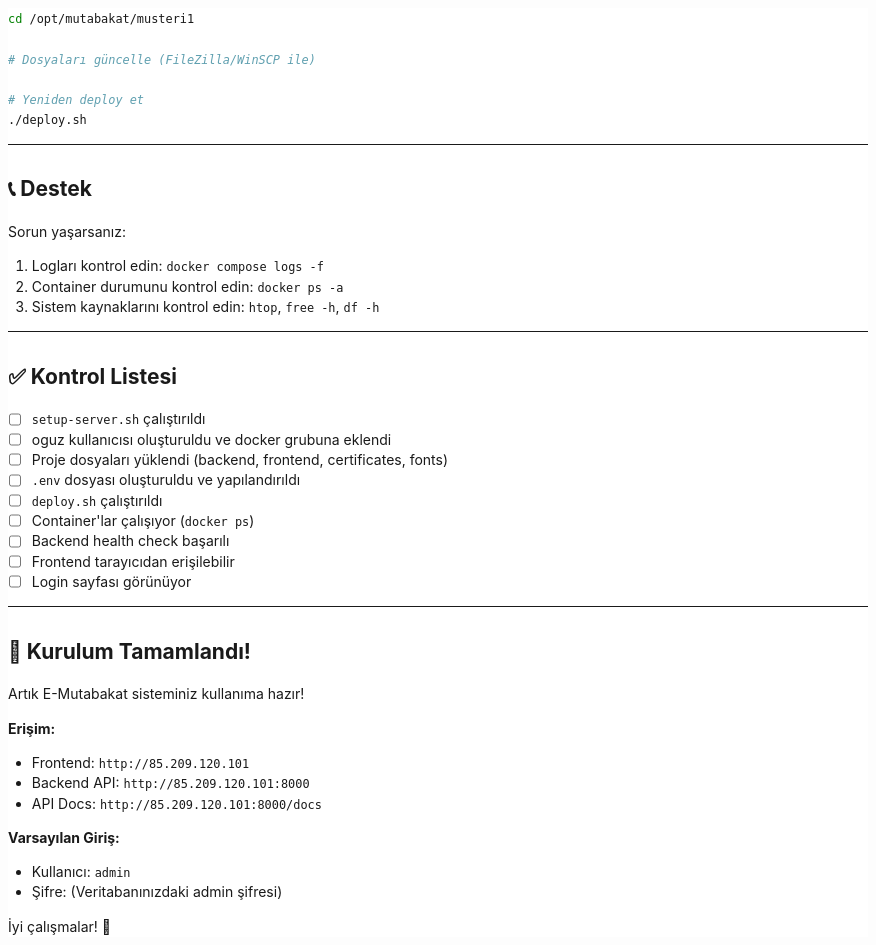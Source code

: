 ```bash
cd /opt/mutabakat/musteri1

# Dosyaları güncelle (FileZilla/WinSCP ile)

# Yeniden deploy et
./deploy.sh
```

---

## 📞 Destek

Sorun yaşarsanız:

1. Logları kontrol edin: `docker compose logs -f`
2. Container durumunu kontrol edin: `docker ps -a`
3. Sistem kaynaklarını kontrol edin: `htop`, `free -h`, `df -h`

---

## ✅ Kontrol Listesi

- [ ] `setup-server.sh` çalıştırıldı
- [ ] oguz kullanıcısı oluşturuldu ve docker grubuna eklendi
- [ ] Proje dosyaları yüklendi (backend, frontend, certificates, fonts)
- [ ] `.env` dosyası oluşturuldu ve yapılandırıldı
- [ ] `deploy.sh` çalıştırıldı
- [ ] Container'lar çalışıyor (`docker ps`)
- [ ] Backend health check başarılı
- [ ] Frontend tarayıcıdan erişilebilir
- [ ] Login sayfası görünüyor

---

## 🎉 Kurulum Tamamlandı!

Artık E-Mutabakat sisteminiz kullanıma hazır!

**Erişim:**
- Frontend: `http://85.209.120.101`
- Backend API: `http://85.209.120.101:8000`
- API Docs: `http://85.209.120.101:8000/docs`

**Varsayılan Giriş:**
- Kullanıcı: `admin`
- Şifre: (Veritabanınızdaki admin şifresi)

İyi çalışmalar! 🚀

